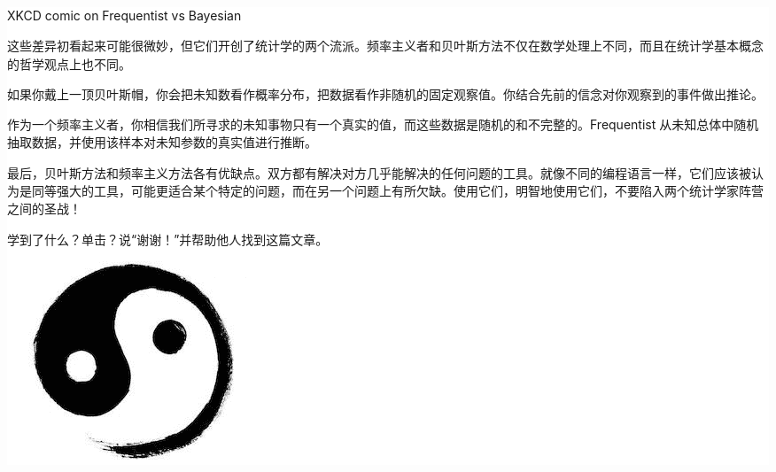 XKCD comic on Frequentist vs Bayesian

这些差异初看起来可能很微妙，但它们开创了统计学的两个流派。频率主义者和贝叶斯方法不仅在数学处理上不同，而且在统计学基本概念的哲学观点上也不同。

如果你戴上一顶贝叶斯帽，你会把未知数看作概率分布，把数据看作非随机的固定观察值。你结合先前的信念对你观察到的事件做出推论。

作为一个频率主义者，你相信我们所寻求的未知事物只有一个真实的值，而这些数据是随机的和不完整的。Frequentist 从未知总体中随机抽取数据，并使用该样本对未知参数的真实值进行推断。

最后，贝叶斯方法和频率主义方法各有优缺点。双方都有解决对方几乎能解决的任何问题的工具。就像不同的编程语言一样，它们应该被认为是同等强大的工具，可能更适合某个特定的问题，而在另一个问题上有所欠缺。使用它们，明智地使用它们，不要陷入两个统计学家阵营之间的圣战！

学到了什么？单击？说“谢谢！”并帮助他人找到这篇文章。

![1*BmeMhlgcVf1kU7eqlP0Ndg](img/31c5cdb935f4608a1f42134c423f9378.png)